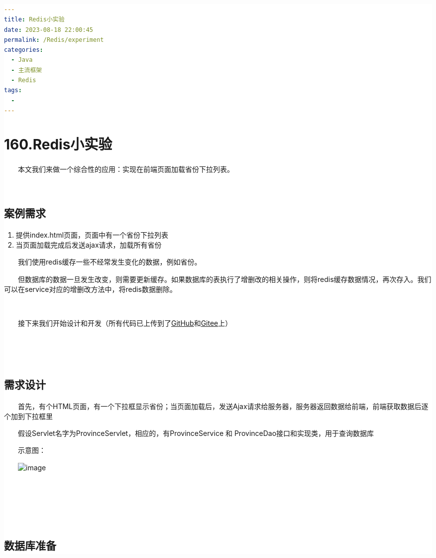 ```yaml
---
title: Redis小实验
date: 2023-08-18 22:00:45
permalink: /Redis/experiment
categories:
  - Java
  - 主流框架
  - Redis
tags:
  - 
---
```

# 160.Redis小实验

　　本文我们来做一个综合性的应用：实现在前端页面加载省份下拉列表。

　　‍

## 案例需求

1. 提供index.html页面，页面中有一个省份下拉列表
2. 当页面加载完成后发送ajax请求，加载所有省份

　　我们使用redis缓存一些不经常发生变化的数据，例如省份。

　　但数据库的数据一旦发生改变，则需要更新缓存。如果数据库的表执行了增删改的相关操作，则将redis缓存数据情况，再次存入。我们可以在service对应的增删改方法中，将redis数据删除。

　　‍

　　接下来我们开始设计和开发（所有代码已上传到了[GitHub](https://github.com/Peter-JXL/LearnRedis)和[Gitee](https://gitee.com/peterjxl/LearnRedis)上）

　　‍

　　‍

## 需求设计

　　首先，有个HTML页面，有一个下拉框显示省份；当页面加载后，发送Ajax请求给服务器，服务器返回数据给前端，前端获取数据后逐个加到下拉框里

　　假设Servlet名字为ProvinceServlet，相应的，有ProvinceService 和 ProvinceDao接口和实现类，用于查询数据库

　　示意图：

　　​​![image](https://image.peterjxl.com/blog/image-20230427225501-60ybdza.png)​​

　　‍

　　‍

　　‍

## 数据库准备
